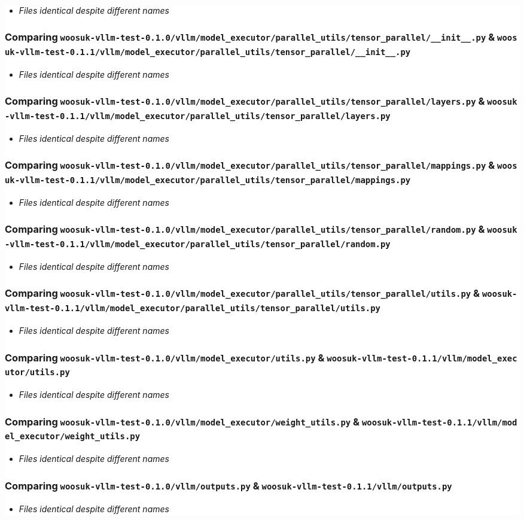  * *Files identical despite different names*

### Comparing `woosuk-vllm-test-0.1.0/vllm/model_executor/parallel_utils/tensor_parallel/__init__.py` & `woosuk-vllm-test-0.1.1/vllm/model_executor/parallel_utils/tensor_parallel/__init__.py`

 * *Files identical despite different names*

### Comparing `woosuk-vllm-test-0.1.0/vllm/model_executor/parallel_utils/tensor_parallel/layers.py` & `woosuk-vllm-test-0.1.1/vllm/model_executor/parallel_utils/tensor_parallel/layers.py`

 * *Files identical despite different names*

### Comparing `woosuk-vllm-test-0.1.0/vllm/model_executor/parallel_utils/tensor_parallel/mappings.py` & `woosuk-vllm-test-0.1.1/vllm/model_executor/parallel_utils/tensor_parallel/mappings.py`

 * *Files identical despite different names*

### Comparing `woosuk-vllm-test-0.1.0/vllm/model_executor/parallel_utils/tensor_parallel/random.py` & `woosuk-vllm-test-0.1.1/vllm/model_executor/parallel_utils/tensor_parallel/random.py`

 * *Files identical despite different names*

### Comparing `woosuk-vllm-test-0.1.0/vllm/model_executor/parallel_utils/tensor_parallel/utils.py` & `woosuk-vllm-test-0.1.1/vllm/model_executor/parallel_utils/tensor_parallel/utils.py`

 * *Files identical despite different names*

### Comparing `woosuk-vllm-test-0.1.0/vllm/model_executor/utils.py` & `woosuk-vllm-test-0.1.1/vllm/model_executor/utils.py`

 * *Files identical despite different names*

### Comparing `woosuk-vllm-test-0.1.0/vllm/model_executor/weight_utils.py` & `woosuk-vllm-test-0.1.1/vllm/model_executor/weight_utils.py`

 * *Files identical despite different names*

### Comparing `woosuk-vllm-test-0.1.0/vllm/outputs.py` & `woosuk-vllm-test-0.1.1/vllm/outputs.py`

 * *Files identical despite different names*
